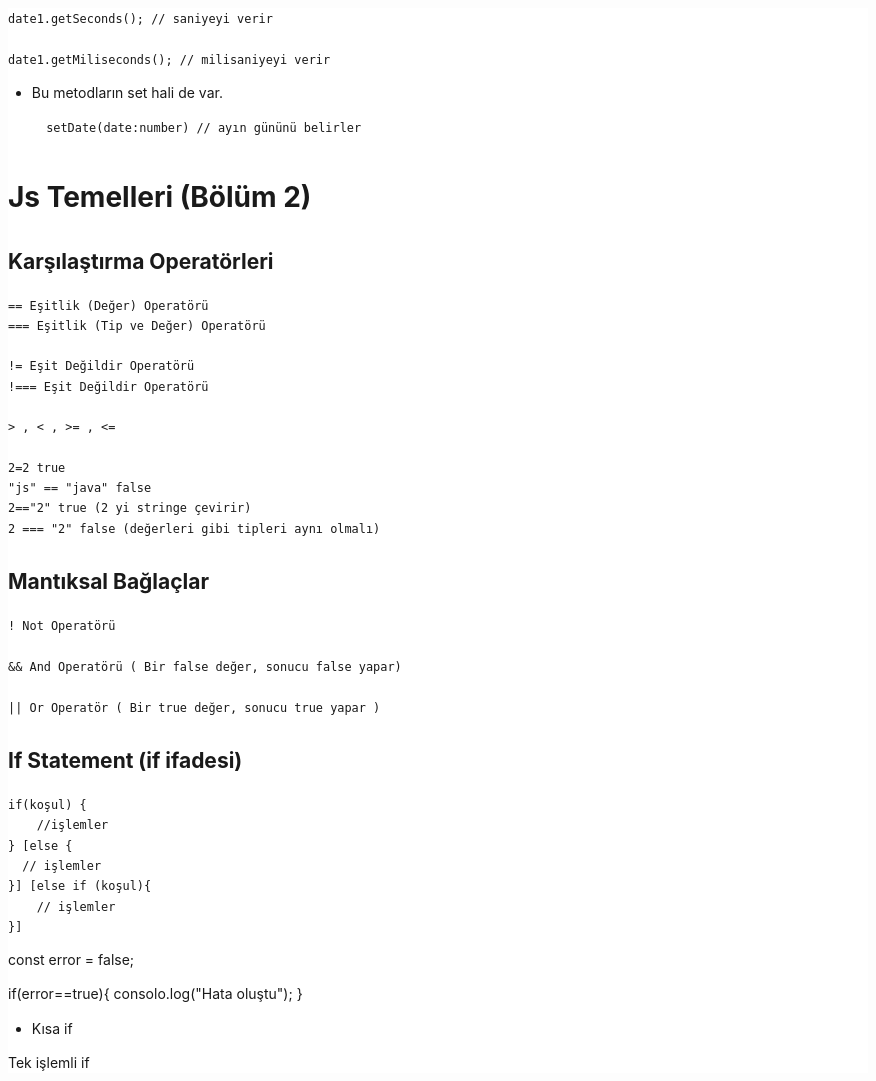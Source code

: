     date1.getSeconds(); // saniyeyi verir

    date1.getMiliseconds(); // milisaniyeyi verir

- Bu metodların set hali de var.

        setDate(date:number) // ayın gününü belirler


# Js Temelleri (Bölüm 2)

## Karşılaştırma Operatörleri

    == Eşitlik (Değer) Operatörü
    === Eşitlik (Tip ve Değer) Operatörü

    != Eşit Değildir Operatörü
    !=== Eşit Değildir Operatörü

    > , < , >= , <= 

    2=2 true
    "js" == "java" false
    2=="2" true (2 yi stringe çevirir)
    2 === "2" false (değerleri gibi tipleri aynı olmalı)

## Mantıksal Bağlaçlar

    ! Not Operatörü

    && And Operatörü ( Bir false değer, sonucu false yapar)

    || Or Operatör ( Bir true değer, sonucu true yapar )

## If Statement (if ifadesi)

    if(koşul) {
        //işlemler
    } [else {
      // işlemler
    }] [else if (koşul){
        // işlemler
    }]


const error = false;

if(error==true){
    consolo.log("Hata oluştu");
}

- Kısa if

Tek işlemli if
